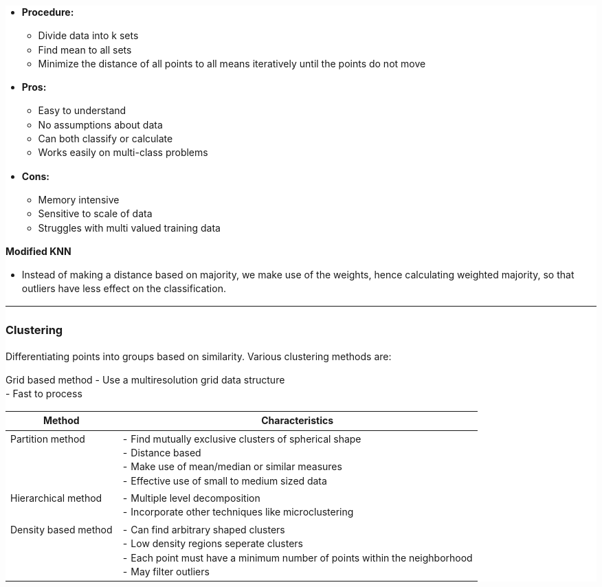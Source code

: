 - **Procedure:**

  - Divide data into k sets
  - Find mean to all sets
  - Minimize the distance of all points to all means iteratively until the
    points do not move

- **Pros:**

  - Easy to understand
  - No assumptions about data
  - Can both classify or calculate
  - Works easily on multi-class problems

- **Cons:**

  - Memory intensive
  - Sensitive to scale of data
  - Struggles with multi valued training data

**Modified KNN**

- Instead of making a distance based on majority, we make use of the weights,
  hence calculating weighted majority, so that outliers have less effect on the
  classification.

---

### Clustering

Differentiating points into groups based on similarity. Various clustering
methods are:

<table>
<thead>
  <tr>
    <th>Method</th>
    <th>Characteristics</th>
  </tr>
</thead>
<tbody>
  <tr>
    <td>Partition method</td>
    <td>- Find mutually exclusive clusters of spherical shape<br>- Distance based<br>- Make use of mean/median or similar measures<br>- Effective use of small to medium sized data</td>
  </tr>
  <tr>
    <td>Hierarchical method</td>
    <td>- Multiple level decomposition<br>- Incorporate other techniques like microclustering</td>
  </tr>
  <tr>
    <td>Density based method</td>
    <td>- Can find arbitrary shaped clusters<br>- Low density regions seperate clusters<br>- Each point must have a minimum number of points within the neighborhood<br>- May filter outliers</td>
  </tr>
  <tr>
    <td">Grid based method</td>
    <td">- Use  a multiresolution grid data structure<br>- Fast to process</td>
  </tr>
</tbody>
</table>
